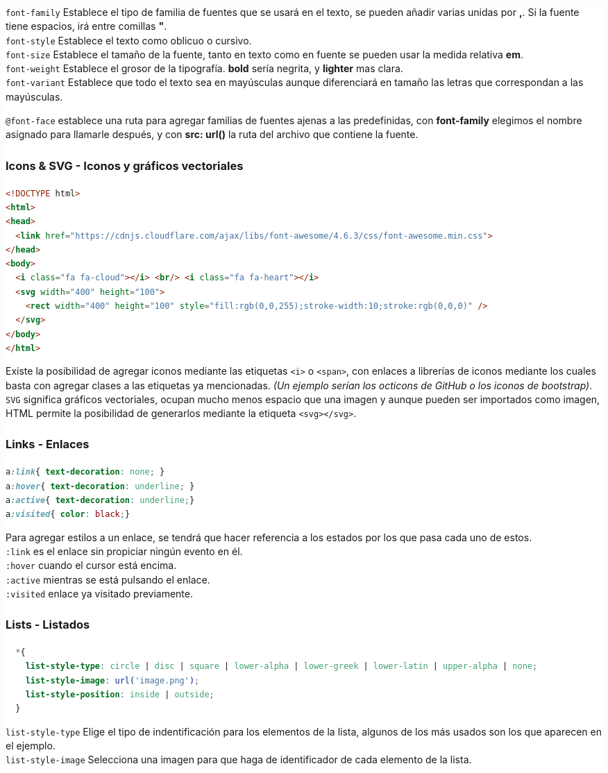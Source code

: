 `font-family` Establece el tipo de familia de fuentes que se usará en el texto, se pueden añadir varias unidas por **,**. Si la fuente tiene espacios, irá entre comillas **"**.  
`font-style` Establece el texto como oblicuo o cursivo.  
`font-size` Establece el tamaño de la fuente, tanto en texto como en fuente se pueden usar la medida relativa **em**.  
`font-weight` Establece el grosor de la tipografía. **bold** sería negrita, y **lighter** mas clara.  
`font-variant` Establece que todo el texto sea en mayúsculas aunque diferenciará en tamaño las letras que correspondan a las mayúsculas.  

`@font-face` establece una ruta para agregar familias de fuentes ajenas a las predefinidas, con **font-family** elegimos el nombre asignado para llamarle después, y con **src: url()** la ruta del archivo que contiene la fuente.  

### Icons & SVG - Iconos y gráficos vectoriales
``` html
<!DOCTYPE html>
<html>
<head>
  <link href="https://cdnjs.cloudflare.com/ajax/libs/font-awesome/4.6.3/css/font-awesome.min.css">
</head>
<body>
  <i class="fa fa-cloud"></i> <br/> <i class="fa fa-heart"></i>
  <svg width="400" height="100">
    <rect width="400" height="100" style="fill:rgb(0,0,255);stroke-width:10;stroke:rgb(0,0,0)" />
  </svg>
</body>
</html>
```
Existe la posibilidad de agregar iconos mediante las etiquetas `<i>` o `<span>`, con enlaces a librerías de iconos mediante los cuales basta con agregar clases a las etiquetas ya mencionadas. *(Un ejemplo serían los octicons de GitHub o los iconos de bootstrap)*.  
`SVG` significa gráficos vectoriales, ocupan mucho menos espacio que una imagen y aunque pueden ser importados como imagen, HTML permite la posibilidad de generarlos mediante la etiqueta `<svg></svg>`.

### Links - Enlaces
```css
a:link{ text-decoration: none; }
a:hover{ text-decoration: underline; }
a:active{ text-decoration: underline;}
a:visited{ color: black;}
```

Para agregar estilos a un enlace, se tendrá que hacer referencia a los estados por los que pasa cada uno de estos.  
`:link` es el enlace sin propiciar ningún evento en él.  
`:hover` cuando el cursor está encima.  
`:active` mientras se está pulsando el enlace.  
`:visited` enlace ya visitado previamente.  

### Lists - Listados
```css
  *{
    list-style-type: circle | disc | square | lower-alpha | lower-greek | lower-latin | upper-alpha | none;
    list-style-image: url('image.png');
    list-style-position: inside | outside;
  }
```
`list-style-type` Elige el tipo de indentificación para los elementos de la lista, algunos de los más usados son los que aparecen en el ejemplo.  
`list-style-image` Selecciona una imagen para que haga de identificador de cada elemento de la lista.  